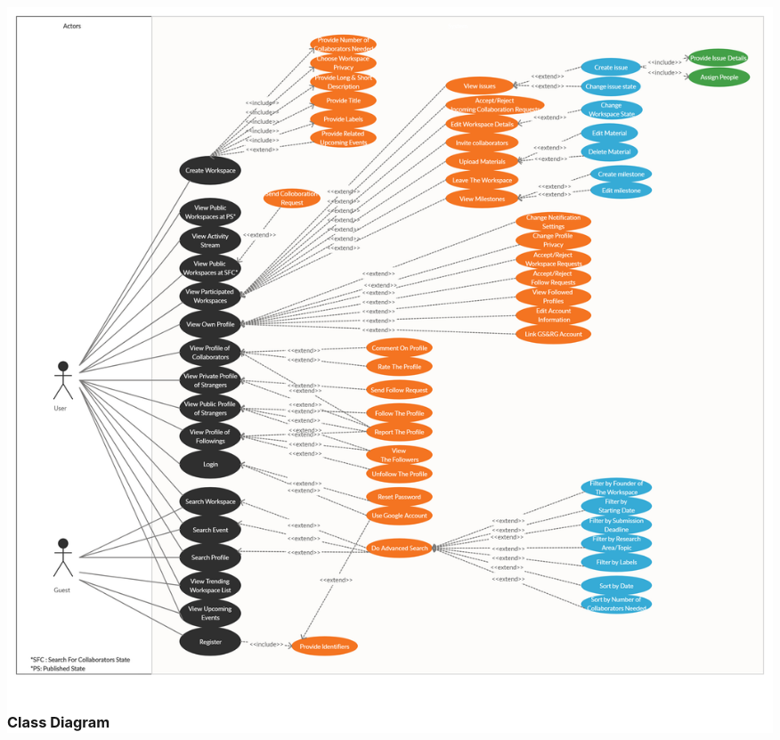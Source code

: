 ![](https://raw.githubusercontent.com/bounswe/bounswe2020group7/master/non_project/Usecase/Use%20Case%20Diagram%20-%20Platon_after_feed.png)

### Class Diagram
